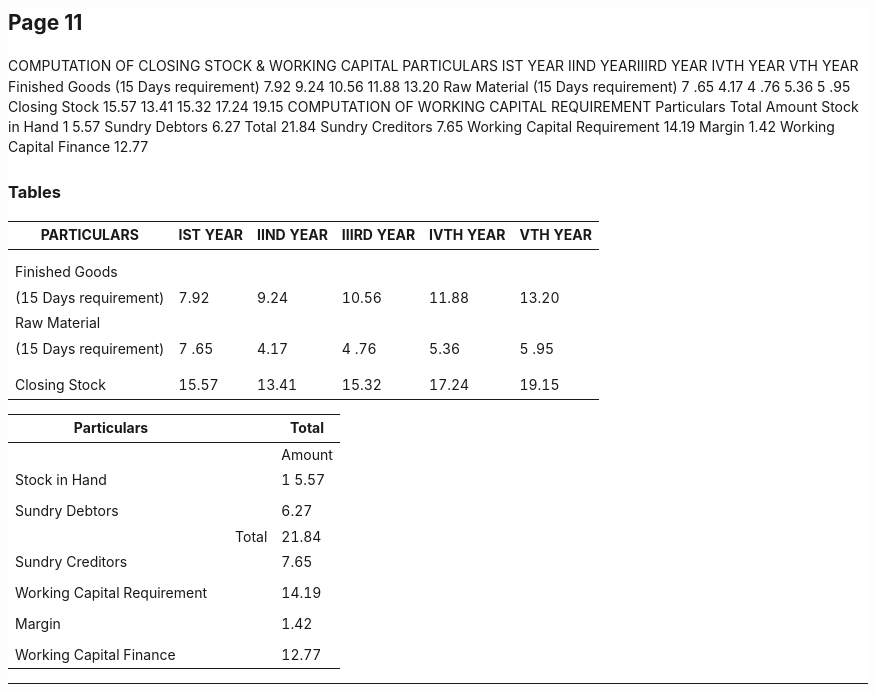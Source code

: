 ## Page 11

COMPUTATION OF CLOSING STOCK & WORKING CAPITAL PARTICULARS IST YEAR IIND YEARIIIRD YEAR IVTH YEAR VTH YEAR Finished Goods (15 Days requirement) 7.92 9.24 10.56 11.88 13.20 Raw Material (15 Days requirement) 7 .65 4.17 4 .76 5.36 5 .95 Closing Stock 15.57 13.41 15.32 17.24 19.15 COMPUTATION OF WORKING CAPITAL REQUIREMENT Particulars Total Amount Stock in Hand 1 5.57 Sundry Debtors 6.27 Total 21.84 Sundry Creditors 7.65 Working Capital Requirement 14.19 Margin 1.42 Working Capital Finance 12.77

### Tables

| PARTICULARS | IST YEAR | IIND YEAR | IIIRD YEAR | IVTH YEAR | VTH YEAR |
|---|---|---|---|---|---|
|  |  |  |  |  |  |
|  |  |  |  |  |  |
| Finished Goods |  |  |  |  |  |
| (15 Days requirement) | 7.92 | 9.24 | 10.56 | 11.88 | 13.20 |
| Raw Material |  |  |  |  |  |
| (15 Days requirement) | 7 .65 | 4.17 | 4 .76 | 5.36 | 5 .95 |
|  |  |  |  |  |  |
|  |  |  |  |  |  |
| Closing Stock | 15.57 | 13.41 | 15.32 | 17.24 | 19.15 |

| Particulars |  |  | Total |
|---|---|---|---|
|  |  |  | Amount |
| Stock in Hand |  |  | 1 5.57 |
|  |  |  |  |
| Sundry Debtors |  |  | 6.27 |
|  |  | Total | 21.84 |
| Sundry Creditors |  |  | 7.65 |
|  |  |  |  |
| Working Capital Requirement |  |  | 14.19 |
|  |  |  |  |
| Margin |  |  | 1.42 |
|  |  |  |  |
| Working Capital Finance |  |  | 12.77 |

---
